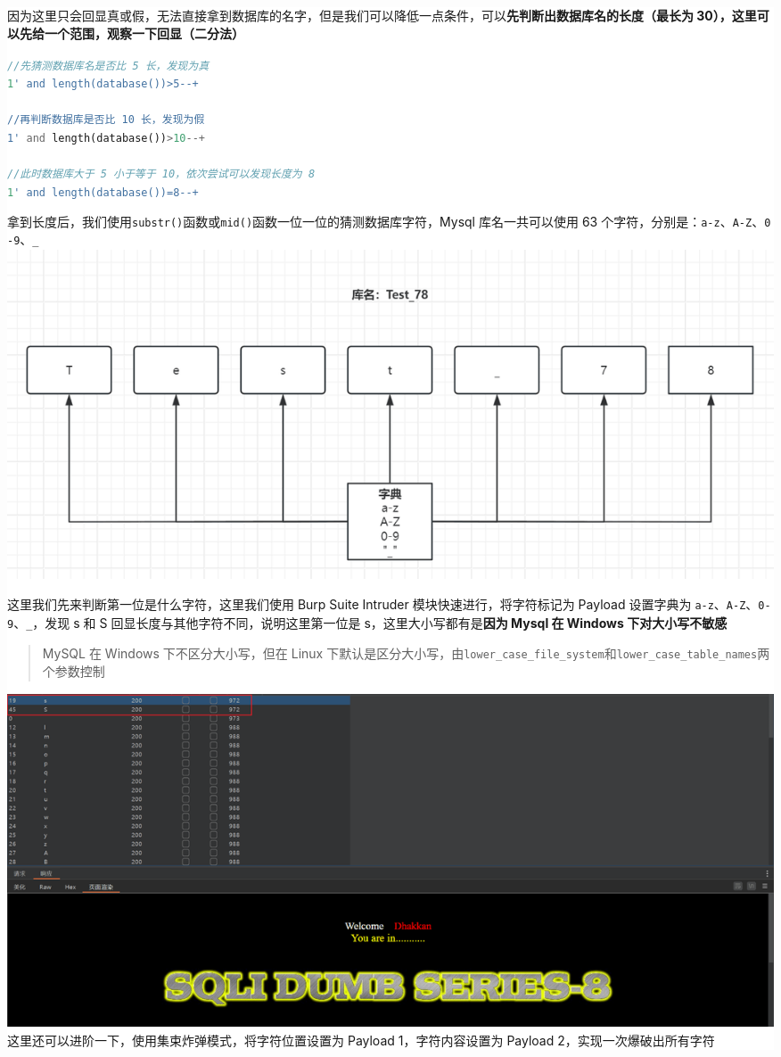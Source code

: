 因为这里只会回显真或假，无法直接拿到数据库的名字，但是我们可以降低一点条件，可以**先判断出数据库名的长度（最长为 30），这里可以先给一个范围，观察一下回显（二分法）**

```php
//先猜测数据库名是否比 5 长，发现为真
1' and length(database())>5--+

//再判断数据库是否比 10 长，发现为假
1' and length(database())>10--+

//此时数据库大于 5 小于等于 10，依次尝试可以发现长度为 8
1' and length(database())=8--+
```

拿到长度后，我们使用`substr()`函数或`mid()`函数一位一位的猜测数据库字符，Mysql 库名一共可以使用 63 个字符，分别是：`a-z`、`A-Z`、`0-9`、`_`  
![](assets/1707473863-ddc84e8c1f15ba8469acd33fd10e9da1.png)

这里我们先来判断第一位是什么字符，这里我们使用 Burp Suite Intruder 模块快速进行，将字符标记为 Payload 设置字典为 `a-z`、`A-Z`、`0-9`、`_`，发现 s 和 S 回显长度与其他字符不同，说明这里第一位是 s，这里大小写都有是**因为 Mysql 在 Windows 下对大小写不敏感**

> MySQL 在 Windows 下不区分大小写，但在 Linux 下默认是区分大小写，由`lower_case_file_system`和`lower_case_table_names`两个参数控制

![](assets/1707473863-94471ecdfe0b43c6e227ca634c603805.png)  
这里还可以进阶一下，使用集束炸弹模式，将字符位置设置为 Payload 1，字符内容设置为 Payload 2，实现一次爆破出所有字符  